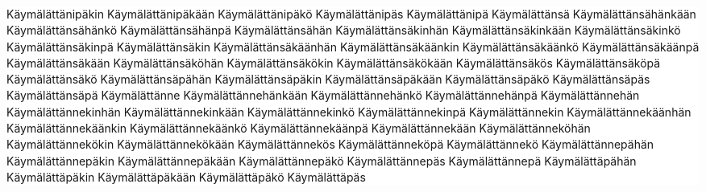 Käymälättänipäkin
Käymälättänipäkään
Käymälättänipäkö
Käymälättänipäs
Käymälättänipä
Käymälättänsä
Käymälättänsähänkään
Käymälättänsähänkö
Käymälättänsähänpä
Käymälättänsähän
Käymälättänsäkinhän
Käymälättänsäkinkään
Käymälättänsäkinkö
Käymälättänsäkinpä
Käymälättänsäkin
Käymälättänsäkäänhän
Käymälättänsäkäänkin
Käymälättänsäkäänkö
Käymälättänsäkäänpä
Käymälättänsäkään
Käymälättänsäköhän
Käymälättänsäkökin
Käymälättänsäkökään
Käymälättänsäkös
Käymälättänsäköpä
Käymälättänsäkö
Käymälättänsäpähän
Käymälättänsäpäkin
Käymälättänsäpäkään
Käymälättänsäpäkö
Käymälättänsäpäs
Käymälättänsäpä
Käymälättänne
Käymälättännehänkään
Käymälättännehänkö
Käymälättännehänpä
Käymälättännehän
Käymälättännekinhän
Käymälättännekinkään
Käymälättännekinkö
Käymälättännekinpä
Käymälättännekin
Käymälättännekäänhän
Käymälättännekäänkin
Käymälättännekäänkö
Käymälättännekäänpä
Käymälättännekään
Käymälättänneköhän
Käymälättännekökin
Käymälättännekökään
Käymälättännekös
Käymälättänneköpä
Käymälättännekö
Käymälättännepähän
Käymälättännepäkin
Käymälättännepäkään
Käymälättännepäkö
Käymälättännepäs
Käymälättännepä
Käymälättäpähän
Käymälättäpäkin
Käymälättäpäkään
Käymälättäpäkö
Käymälättäpäs